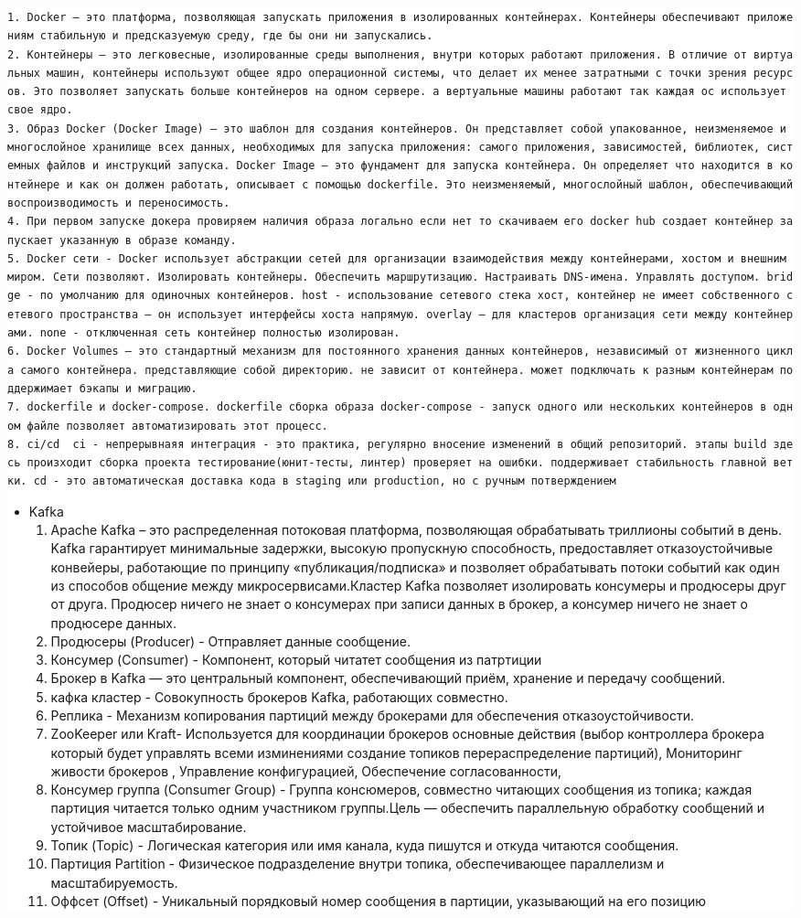 	1. Docker — это платформа, позволяющая запускать приложения в изолированных контейнерах. Контейнеры обеспечивают приложениям стабильную и предсказуемую среду, где бы они ни запускались.
	2. Контейнеры — это легковесные, изолированные среды выполнения, внутри которых работают приложения. В отличие от виртуальных машин, контейнеры используют общее ядро операционной системы, что делает их менее затратными с точки зрения ресурсов. Это позволяет запускать больше контейнеров на одном сервере. а вертуальные машины работают так каждая ос использует свое ядро.
	3. Образ Docker (Docker Image) — это шаблон для создания контейнеров. Он представляет собой упакованное, неизменяемое и многослойное хранилище всех данных, необходимых для запуска приложения: самого приложения, зависимостей, библиотек, системных файлов и инструкций запуска. Docker Image — это фундамент для запуска контейнера. Он определяет что находится в контейнере и как он должен работать, описывает с помощью dockerfile. Это неизменяемый, многослойный шаблон, обеспечивающий воспроизводимость и переносимость.
	4. При первом запуске докера провиряем наличия образа логально если нет то скачиваем его docker hub создает контейнер запускает указанную в образе команду.
	5. Docker сети - Docker использует абстракции сетей для организации взаимодействия между контейнерами, хостом и внешним миром. Сети позволяют. Изолировать контейнеры. Обеспечить маршрутизацию. Настраивать DNS-имена. Управлять доступом. bridge - по умолчанию для одиночных контейнеров. host - использование сетевого стека хост, контейнер не имеет собственного сетевого пространства — он использует интерфейсы хоста напрямую. overlay — для кластеров организация сети между контейнерами. none - отключенная сеть контейнер полностью изолирован.
	6. Docker Volumes — это стандартный механизм для постоянного хранения данных контейнеров, независимый от жизненного цикла самого контейнера. представляющие собой директорию. не зависит от контейнера. может подключать к разным контейнерам поддержимает бэкапы и миграцию.
	7. dockerfile и docker-compose. dockerfile сборка образа docker-compose - запуск одного или нескольких контейнеров в одном файле позволяет автоматизировать этот процесс.
	8. ci/cd  ci - непрерывнаяя интеграция - это практика, регулярно вносение изменений в общий репозиторий. этапы build здесь произходит сборка проекта тестирование(юнит-тесты, линтер) проверяет на ошибки. поддерживает стабильность главной ветки. cd - это автоматическая доставка кода в staging или production, но с ручным потверждением
-  Kafka
	1. Apache Kafka – это распределенная потоковая платформа, позволяющая обрабатывать триллионы событий в день. Kafka гарантирует минимальные задержки, высокую пропускную способность, предоставляет отказоустойчивые конвейеры, работающие по принципу «публикация/подписка» и позволяет обрабатывать потоки событий как один из способов общение между микросервисами.Кластер Kafka позволяет изолировать консумеры и продюсеры друг от друга. Продюсер ничего не знает о консумерах при записи данных в брокер, а консумер ничего не знает о продюсере данных.
	2. Продюсеры (Producer) - Отправляет данные сообщение. 
	3. Консумер (Consumer) - Компонент, который читатет сообщения из патртиции
	4. Брокер в Kafka — это центральный компонент, обеспечивающий приём, хранение и передачу сообщений.
	5. кафка кластер - Совокупность брокеров Kafka, работающих совместно.
	6. Реплика - Механизм копирования партиций между брокерами для обеспечения отказоустойчивости.
	7. ZooKeeper или Kraft- Используется для координации брокеров основные действия (выбор контроллера брокера который будет управлять всеми изминениями создание топиков перераспределение партиций), Мониторинг живости брокеров , Управление конфигурацией, Обеспечение согласованности, 
	8. Консумер группа (Consumer Group) - Группа консюмеров, совместно читающих сообщения из топика; каждая партиция читается только одним участником группы.Цель — обеспечить параллельную обработку сообщений и устойчивое масштабирование.
	9.  Топик (Topic) - Логическая категория или имя канала, куда пишутся и откуда читаются сообщения.
	10. Партиция Partition - Физическое подразделение внутри топика, обеспечивающее параллелизм и масштабируемость.
	11. Оффсет (Offset) - Уникальный порядковый номер сообщения в партиции, указывающий на его позицию